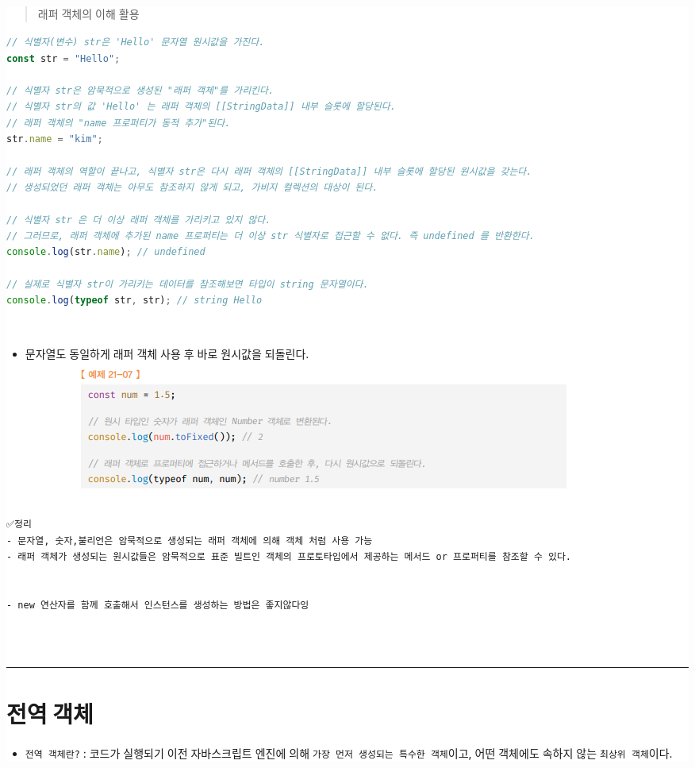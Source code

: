 > 래퍼 객체의 이해 활용

```js
// 식별자(변수) str은 'Hello' 문자열 원시값을 가진다.
const str = "Hello";

// 식별자 str은 암묵적으로 생성된 "래퍼 객체"를 가리킨다.
// 식별자 str의 값 'Hello' 는 래퍼 객체의 [[StringData]] 내부 슬롯에 할당된다.
// 래퍼 객체의 "name 프로퍼티가 동적 추가"된다.
str.name = "kim";

// 래퍼 객체의 역할이 끝나고, 식별자 str은 다시 래퍼 객체의 [[StringData]] 내부 슬롯에 할당된 원시값을 갖는다.
// 생성되었던 래퍼 객체는 아무도 참조하지 않게 되고, 가비지 컬렉션의 대상이 된다.

// 식별자 str 은 더 이상 래퍼 객체를 가리키고 있지 않다.
// 그러므로, 래퍼 객체에 추가된 name 프로퍼티는 더 이상 str 식별자로 접근할 수 없다. 즉 undefined 를 반환한다.
console.log(str.name); // undefined

// 실제로 식별자 str이 가리키는 데이터를 참조해보면 타입이 string 문자열이다.
console.log(typeof str, str); // string Hello
```

<br />

- 문자열도 동일하게 래퍼 객체 사용 후 바로 원시값을 되돌린다.
  ![image](../image/325.png)

```
✅정리
- 문자열, 숫자,불리언은 암묵적으로 생성되는 래퍼 객체에 의해 객체 처럼 사용 가능
- 래퍼 객체가 생성되는 원시값들은 암묵적으로 표준 빌트인 객체의 프로토타입에서 제공하는 메서드 or 프로퍼티를 참조할 수 있다.


- new 연산자를 함께 호출해서 인스턴스를 생성하는 방법은 좋지않다잉
```

<br />
<br />

---

# 전역 객체

- `전역 객체란?` : 코드가 실행되기 이전 자바스크립트 엔진에 의해 `가장 먼저 생성되는 특수한 객체`이고, 어떤 객체에도 속하지 않는 `최상위 객체`이다.

